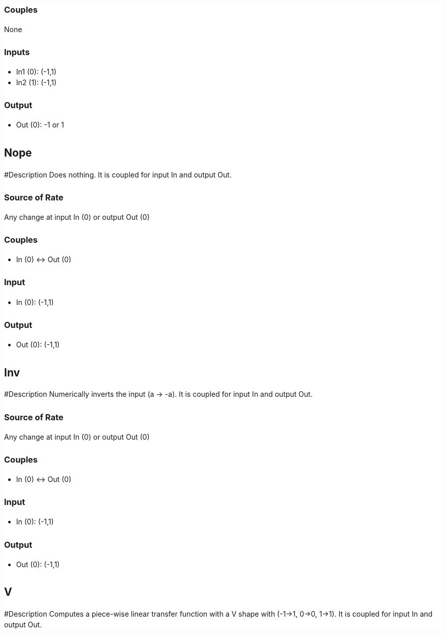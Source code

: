 ### Couples
None

### Inputs
- In1 (0): (-1,1)
- In2 (1): (-1,1)

### Output
- Out (0): -1 or 1
		
Nope
------
#Description
Does nothing. It is coupled for input In and output Out.

### Source of Rate
Any change at input In (0) or output Out (0)

### Couples
- In (0) <-> Out (0)

### Input
- In (0): (-1,1)

### Output
- Out (0): (-1,1)
	
Inv
-----
#Description
Numerically inverts the input (a -> -a). It is coupled for input In and output Out.

### Source of Rate
Any change at input In (0) or output Out (0)

### Couples
- In (0) <-> Out (0)

### Input
- In (0): (-1,1)

### Output
- Out (0): (-1,1)

V
---
#Description
Computes a piece-wise linear transfer function with a V shape with (-1->1, 0->0, 1->1). It is coupled for input In and output Out.
